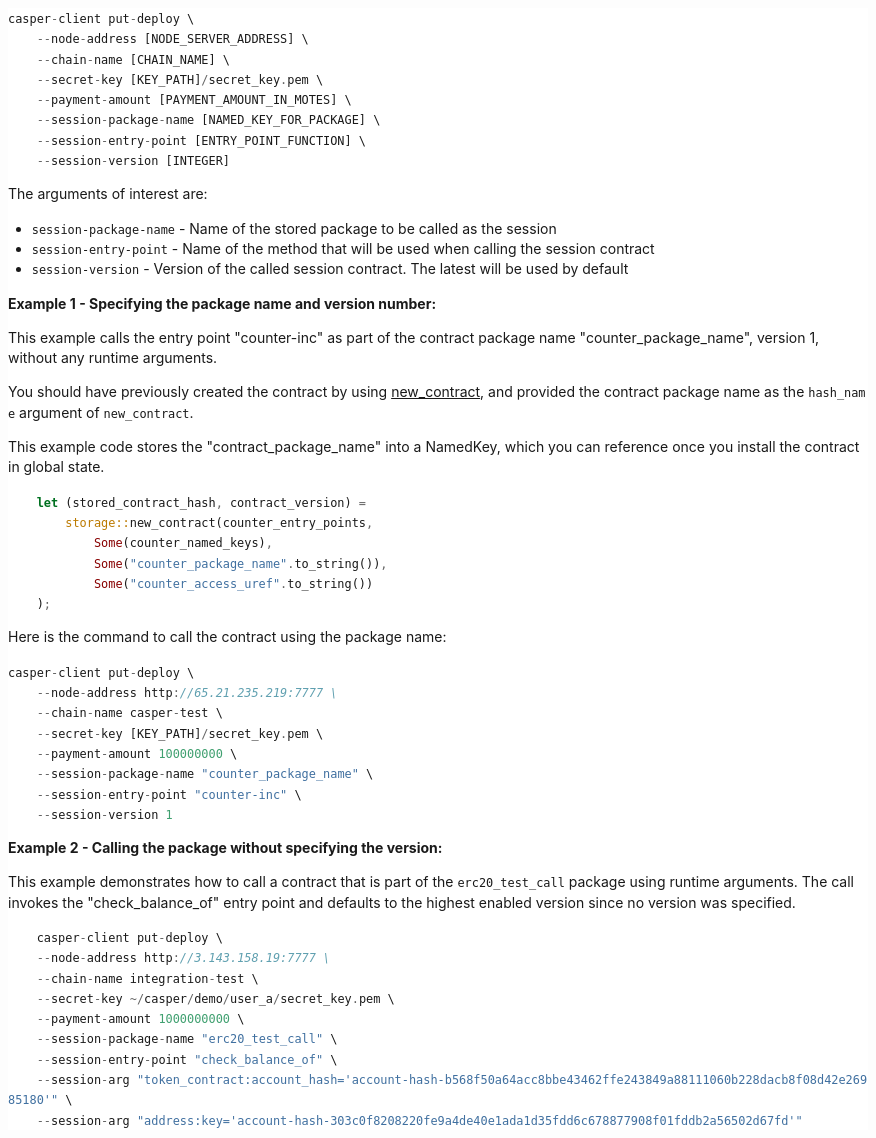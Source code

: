 ```rust
casper-client put-deploy \
    --node-address [NODE_SERVER_ADDRESS] \
    --chain-name [CHAIN_NAME] \
    --secret-key [KEY_PATH]/secret_key.pem \
    --payment-amount [PAYMENT_AMOUNT_IN_MOTES] \
    --session-package-name [NAMED_KEY_FOR_PACKAGE] \
    --session-entry-point [ENTRY_POINT_FUNCTION] \
    --session-version [INTEGER]
```

The arguments of interest are:
-   `session-package-name` - Name of the stored package to be called as the session
-   `session-entry-point` - Name of the method that will be used when calling the session contract
-   `session-version` - Version of the called session contract. The latest will be used by default

**Example 1 - Specifying the package name and version number:**

This example calls the entry point "counter-inc" as part of the contract package name "counter_package_name", version 1, without any runtime arguments. 

You should have previously created the contract by using [new_contract](https://docs.rs/casper-contract/latest/casper_contract/contract_api/storage/fn.new_contract.html), and provided the contract package name as the `hash_name` argument of `new_contract`.

This example code stores the "contract_package_name" into a NamedKey, which you can reference once you install the contract in global state.

```rust
    let (stored_contract_hash, contract_version) =
        storage::new_contract(counter_entry_points, 
            Some(counter_named_keys), 
            Some("counter_package_name".to_string()),
            Some("counter_access_uref".to_string())
    );
```

Here is the command to call the contract using the package name:

```rust
casper-client put-deploy \
    --node-address http://65.21.235.219:7777 \
    --chain-name casper-test \
    --secret-key [KEY_PATH]/secret_key.pem \
    --payment-amount 100000000 \
    --session-package-name "counter_package_name" \
    --session-entry-point "counter-inc" \
    --session-version 1
```      

**Example 2 - Calling the package without specifying the version:**

This example demonstrates how to call a contract that is part of the `erc20_test_call` package using runtime arguments. The call invokes the "check_balance_of" entry point and defaults to the highest enabled version since no version was specified.

```rust
    casper-client put-deploy \
    --node-address http://3.143.158.19:7777 \
    --chain-name integration-test \
    --secret-key ~/casper/demo/user_a/secret_key.pem \
    --payment-amount 1000000000 \
    --session-package-name "erc20_test_call" \
    --session-entry-point "check_balance_of" \
    --session-arg "token_contract:account_hash='account-hash-b568f50a64acc8bbe43462ffe243849a88111060b228dacb8f08d42e26985180'" \
    --session-arg "address:key='account-hash-303c0f8208220fe9a4de40e1ada1d35fdd6c678877908f01fddb2a56502d67fd'" 
```
